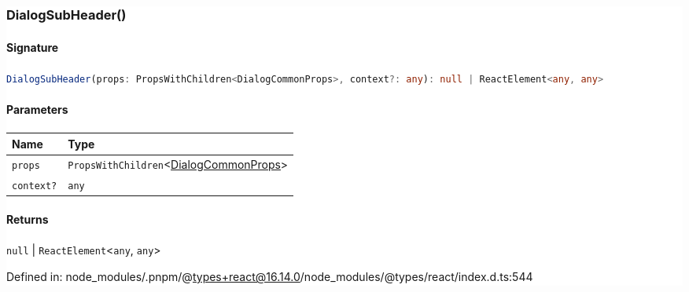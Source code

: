 
### DialogSubHeader()

#### Signature

```ts
DialogSubHeader(props: PropsWithChildren<DialogCommonProps>, context?: any): null | ReactElement<any, any>
```

#### Parameters

| Name | Type |
| :------ | :------ |
| `props` | `PropsWithChildren`\<[DialogCommonProps](deck/components/Dialog#dialogcommonprops)\> |
| `context?` | `any` |

#### Returns

`null` \| `ReactElement`\<`any`, `any`\>

Defined in:  node\_modules/.pnpm/@types+react@16.14.0/node\_modules/@types/react/index.d.ts:544
